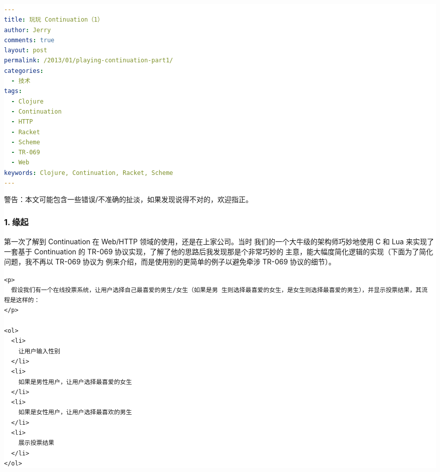 ```yaml
---
title: 玩玩 Continuation（1）
author: Jerry
comments: true
layout: post
permalink: /2013/01/playing-continuation-part1/
categories:
  - 技术
tags:
  - Clojure
  - Continuation
  - HTTP
  - Racket
  - Scheme
  - TR-069
  - Web
keywords: Clojure, Continuation, Racket, Scheme
---
```


警告：本文可能包含一些错误/不准确的扯淡，如果发现说得不对的，欢迎指正。



<div id="outline-container-1" class="outline-3">
  <h3 id="sec-1">
    1. 缘起
  </h3>
  
  <div id="text-1" class="outline-text-3">
    <p>
      第一次了解到 Continuation 在 Web/HTTP 领域的使用，还是在上家公司。当时 我们的一个大牛级的架构师巧妙地使用 C 和 Lua 来实现了一套基于 Continuation 的 TR-069 协议实现，了解了他的思路后我发现那是个非常巧妙的 主意，能大幅度简化逻辑的实现（下面为了简化问题，我不再以 TR-069 协议为 例来介绍，而是使用别的更简单的例子以避免牵涉 TR-069 协议的细节）。
    </p>
    
    <p>
      假设我们有一个在线投票系统，让用户选择自己最喜爱的男生/女生（如果是男 生则选择最喜爱的女生，是女生则选择最喜爱的男生），并显示投票结果，其流 程是这样的：
    </p>
    
    <ol>
      <li>
        让用户输入性别
      </li>
      <li>
        如果是男性用户，让用户选择最喜爱的女生
      </li>
      <li>
        如果是女性用户，让用户选择最喜欢的男生
      </li>
      <li>
        展示投票结果
      </li>
    </ol>
    